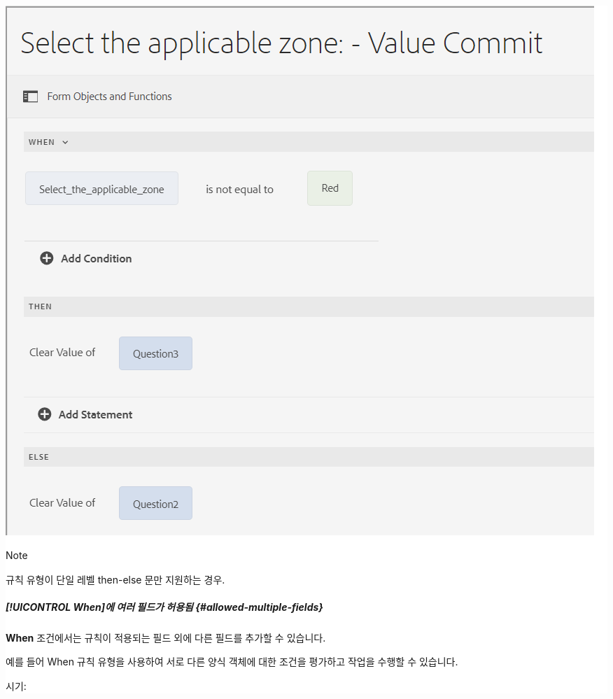 ![값 지우기](assets/clearvalueof.png)

>[!NOTE]
>
> 규칙 유형이 단일 레벨 then-else 문만 지원하는 경우.

##### [!UICONTROL When]에 여러 필드가 허용됨 {#allowed-multiple-fields}

**When** 조건에서는 규칙이 적용되는 필드 외에 다른 필드를 추가할 수 있습니다.

예를 들어 When 규칙 유형을 사용하여 서로 다른 양식 객체에 대한 조건을 평가하고 작업을 수행할 수 있습니다.

시기:

